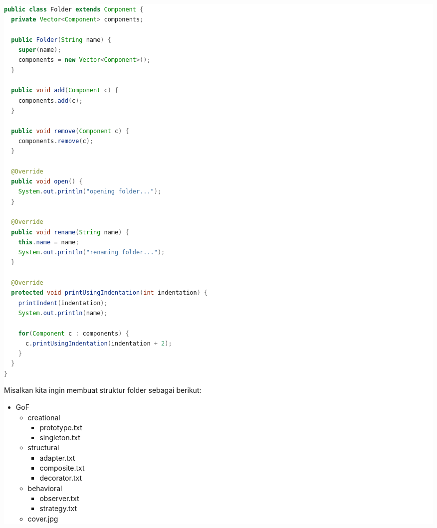 ```java
public class Folder extends Component {
  private Vector<Component> components;

  public Folder(String name) {
    super(name);
    components = new Vector<Component>();
  }

  public void add(Component c) {
    components.add(c);
  }

  public void remove(Component c) {
    components.remove(c);
  }

  @Override
  public void open() {
    System.out.println("opening folder...");
  }

  @Override
  public void rename(String name) {
    this.name = name;
    System.out.println("renaming folder...");
  }

  @Override
  protected void printUsingIndentation(int indentation) {
    printIndent(indentation);
    System.out.println(name);

    for(Component c : components) {
      c.printUsingIndentation(indentation + 2);
    }
  }
}
```

Misalkan kita ingin membuat struktur folder sebagai berikut:

- GoF
  - creational
    - prototype.txt
    - singleton.txt
  - structural
    - adapter.txt
    - composite.txt
    - decorator.txt
  - behavioral
    - observer.txt
    - strategy.txt
  - cover.jpg
